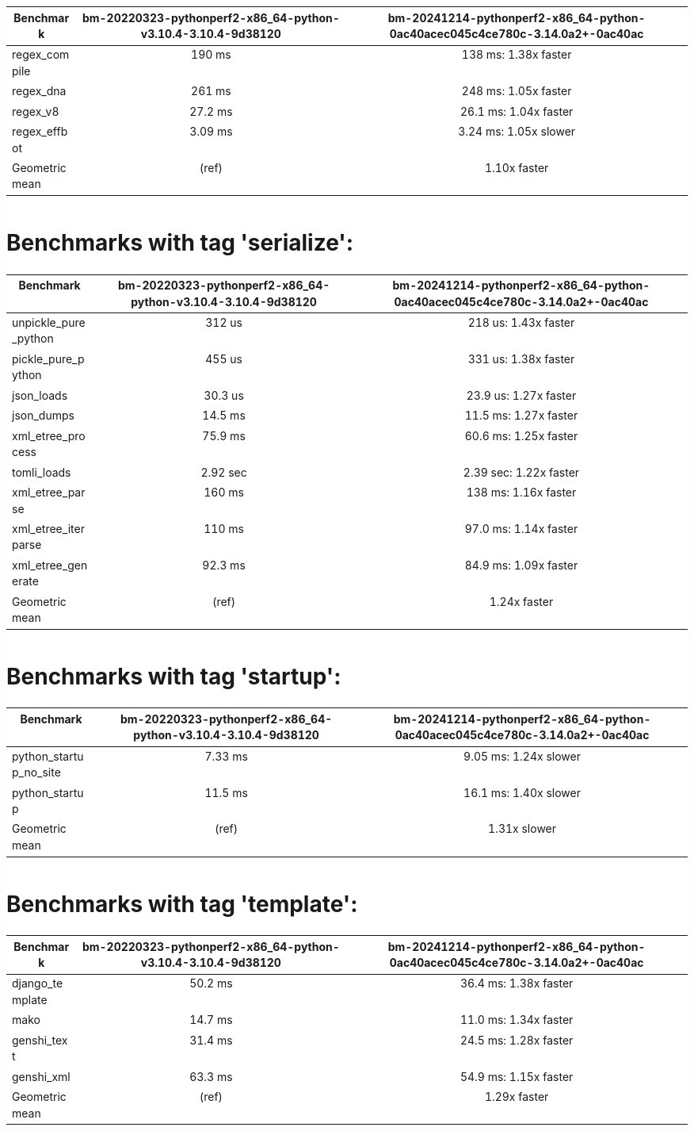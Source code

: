 | Benchmark      | bm-20220323-pythonperf2-x86_64-python-v3.10.4-3.10.4-9d38120 | bm-20241214-pythonperf2-x86_64-python-0ac40acec045c4ce780c-3.14.0a2+-0ac40ac |
|----------------|:------------------------------------------------------------:|:----------------------------------------------------------------------------:|
| regex_compile  | 190 ms                                                       | 138 ms: 1.38x faster                                                         |
| regex_dna      | 261 ms                                                       | 248 ms: 1.05x faster                                                         |
| regex_v8       | 27.2 ms                                                      | 26.1 ms: 1.04x faster                                                        |
| regex_effbot   | 3.09 ms                                                      | 3.24 ms: 1.05x slower                                                        |
| Geometric mean | (ref)                                                        | 1.10x faster                                                                 |

Benchmarks with tag 'serialize':
================================

| Benchmark            | bm-20220323-pythonperf2-x86_64-python-v3.10.4-3.10.4-9d38120 | bm-20241214-pythonperf2-x86_64-python-0ac40acec045c4ce780c-3.14.0a2+-0ac40ac |
|----------------------|:------------------------------------------------------------:|:----------------------------------------------------------------------------:|
| unpickle_pure_python | 312 us                                                       | 218 us: 1.43x faster                                                         |
| pickle_pure_python   | 455 us                                                       | 331 us: 1.38x faster                                                         |
| json_loads           | 30.3 us                                                      | 23.9 us: 1.27x faster                                                        |
| json_dumps           | 14.5 ms                                                      | 11.5 ms: 1.27x faster                                                        |
| xml_etree_process    | 75.9 ms                                                      | 60.6 ms: 1.25x faster                                                        |
| tomli_loads          | 2.92 sec                                                     | 2.39 sec: 1.22x faster                                                       |
| xml_etree_parse      | 160 ms                                                       | 138 ms: 1.16x faster                                                         |
| xml_etree_iterparse  | 110 ms                                                       | 97.0 ms: 1.14x faster                                                        |
| xml_etree_generate   | 92.3 ms                                                      | 84.9 ms: 1.09x faster                                                        |
| Geometric mean       | (ref)                                                        | 1.24x faster                                                                 |

Benchmarks with tag 'startup':
==============================

| Benchmark              | bm-20220323-pythonperf2-x86_64-python-v3.10.4-3.10.4-9d38120 | bm-20241214-pythonperf2-x86_64-python-0ac40acec045c4ce780c-3.14.0a2+-0ac40ac |
|------------------------|:------------------------------------------------------------:|:----------------------------------------------------------------------------:|
| python_startup_no_site | 7.33 ms                                                      | 9.05 ms: 1.24x slower                                                        |
| python_startup         | 11.5 ms                                                      | 16.1 ms: 1.40x slower                                                        |
| Geometric mean         | (ref)                                                        | 1.31x slower                                                                 |

Benchmarks with tag 'template':
===============================

| Benchmark       | bm-20220323-pythonperf2-x86_64-python-v3.10.4-3.10.4-9d38120 | bm-20241214-pythonperf2-x86_64-python-0ac40acec045c4ce780c-3.14.0a2+-0ac40ac |
|-----------------|:------------------------------------------------------------:|:----------------------------------------------------------------------------:|
| django_template | 50.2 ms                                                      | 36.4 ms: 1.38x faster                                                        |
| mako            | 14.7 ms                                                      | 11.0 ms: 1.34x faster                                                        |
| genshi_text     | 31.4 ms                                                      | 24.5 ms: 1.28x faster                                                        |
| genshi_xml      | 63.3 ms                                                      | 54.9 ms: 1.15x faster                                                        |
| Geometric mean  | (ref)                                                        | 1.29x faster                                                                 |
